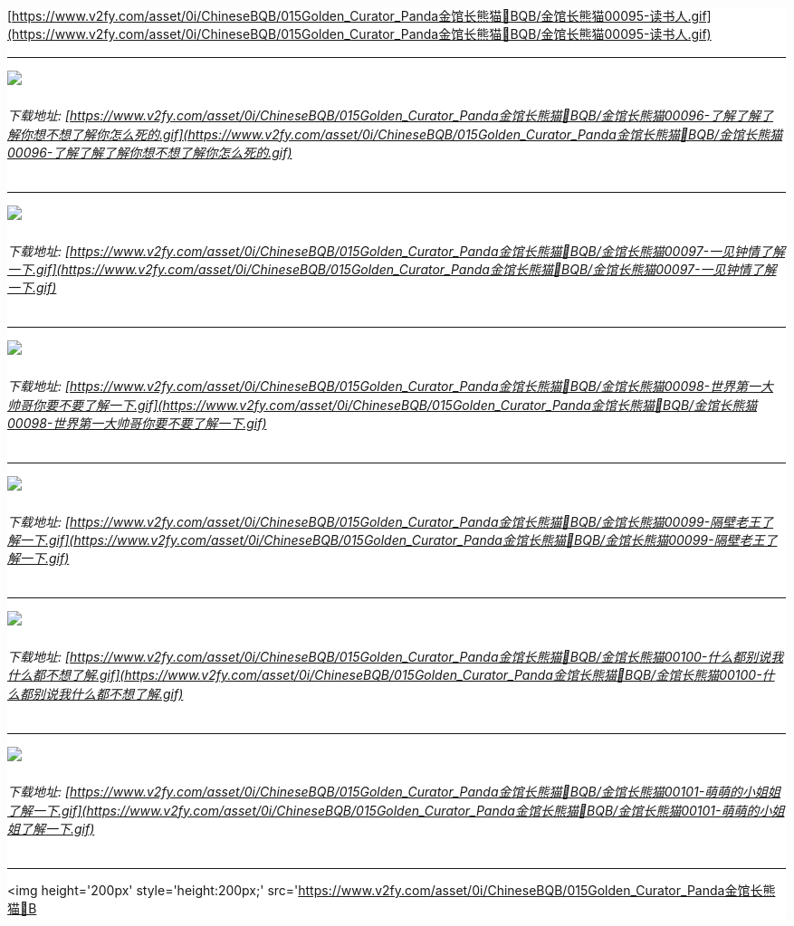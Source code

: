 [https://www.v2fy.com/asset/0i/ChineseBQB/015Golden_Curator_Panda金馆长熊猫🐼BQB/金馆长熊猫00095-读书人.gif](https://www.v2fy.com/asset/0i/ChineseBQB/015Golden_Curator_Panda金馆长熊猫🐼BQB/金馆长熊猫00095-读书人.gif)</h6><hr/><img height='200px' style='height:200px;'  src='https://www.v2fy.com/asset/0i/ChineseBQB/015Golden_Curator_Panda金馆长熊猫🐼BQB/金馆长熊猫00096-了解了解了解你想不想了解你怎么死的.gif' data-original='https://www.v2fy.com/asset/0i/ChineseBQB/015Golden_Curator_Panda金馆长熊猫🐼BQB/金馆长熊猫00096-了解了解了解你想不想了解你怎么死的.gif' /><br/><h6>下载地址: [https://www.v2fy.com/asset/0i/ChineseBQB/015Golden_Curator_Panda金馆长熊猫🐼BQB/金馆长熊猫00096-了解了解了解你想不想了解你怎么死的.gif](https://www.v2fy.com/asset/0i/ChineseBQB/015Golden_Curator_Panda金馆长熊猫🐼BQB/金馆长熊猫00096-了解了解了解你想不想了解你怎么死的.gif)</h6><hr/><img height='200px' style='height:200px;'  src='https://www.v2fy.com/asset/0i/ChineseBQB/015Golden_Curator_Panda金馆长熊猫🐼BQB/金馆长熊猫00097-一见钟情了解一下.gif' data-original='https://www.v2fy.com/asset/0i/ChineseBQB/015Golden_Curator_Panda金馆长熊猫🐼BQB/金馆长熊猫00097-一见钟情了解一下.gif' /><br/><h6>下载地址: [https://www.v2fy.com/asset/0i/ChineseBQB/015Golden_Curator_Panda金馆长熊猫🐼BQB/金馆长熊猫00097-一见钟情了解一下.gif](https://www.v2fy.com/asset/0i/ChineseBQB/015Golden_Curator_Panda金馆长熊猫🐼BQB/金馆长熊猫00097-一见钟情了解一下.gif)</h6><hr/><img height='200px' style='height:200px;'  src='https://www.v2fy.com/asset/0i/ChineseBQB/015Golden_Curator_Panda金馆长熊猫🐼BQB/金馆长熊猫00098-世界第一大帅哥你要不要了解一下.gif' data-original='https://www.v2fy.com/asset/0i/ChineseBQB/015Golden_Curator_Panda金馆长熊猫🐼BQB/金馆长熊猫00098-世界第一大帅哥你要不要了解一下.gif' /><br/><h6>下载地址: [https://www.v2fy.com/asset/0i/ChineseBQB/015Golden_Curator_Panda金馆长熊猫🐼BQB/金馆长熊猫00098-世界第一大帅哥你要不要了解一下.gif](https://www.v2fy.com/asset/0i/ChineseBQB/015Golden_Curator_Panda金馆长熊猫🐼BQB/金馆长熊猫00098-世界第一大帅哥你要不要了解一下.gif)</h6><hr/><img height='200px' style='height:200px;'  src='https://www.v2fy.com/asset/0i/ChineseBQB/015Golden_Curator_Panda金馆长熊猫🐼BQB/金馆长熊猫00099-隔壁老王了解一下.gif' data-original='https://www.v2fy.com/asset/0i/ChineseBQB/015Golden_Curator_Panda金馆长熊猫🐼BQB/金馆长熊猫00099-隔壁老王了解一下.gif' /><br/><h6>下载地址: [https://www.v2fy.com/asset/0i/ChineseBQB/015Golden_Curator_Panda金馆长熊猫🐼BQB/金馆长熊猫00099-隔壁老王了解一下.gif](https://www.v2fy.com/asset/0i/ChineseBQB/015Golden_Curator_Panda金馆长熊猫🐼BQB/金馆长熊猫00099-隔壁老王了解一下.gif)</h6><hr/><img height='200px' style='height:200px;'  src='https://www.v2fy.com/asset/0i/ChineseBQB/015Golden_Curator_Panda金馆长熊猫🐼BQB/金馆长熊猫00100-什么都别说我什么都不想了解.gif' data-original='https://www.v2fy.com/asset/0i/ChineseBQB/015Golden_Curator_Panda金馆长熊猫🐼BQB/金馆长熊猫00100-什么都别说我什么都不想了解.gif' /><br/><h6>下载地址: [https://www.v2fy.com/asset/0i/ChineseBQB/015Golden_Curator_Panda金馆长熊猫🐼BQB/金馆长熊猫00100-什么都别说我什么都不想了解.gif](https://www.v2fy.com/asset/0i/ChineseBQB/015Golden_Curator_Panda金馆长熊猫🐼BQB/金馆长熊猫00100-什么都别说我什么都不想了解.gif)</h6><hr/><img height='200px' style='height:200px;'  src='https://www.v2fy.com/asset/0i/ChineseBQB/015Golden_Curator_Panda金馆长熊猫🐼BQB/金馆长熊猫00101-萌萌的小姐姐了解一下.gif' data-original='https://www.v2fy.com/asset/0i/ChineseBQB/015Golden_Curator_Panda金馆长熊猫🐼BQB/金馆长熊猫00101-萌萌的小姐姐了解一下.gif' /><br/><h6>下载地址: [https://www.v2fy.com/asset/0i/ChineseBQB/015Golden_Curator_Panda金馆长熊猫🐼BQB/金馆长熊猫00101-萌萌的小姐姐了解一下.gif](https://www.v2fy.com/asset/0i/ChineseBQB/015Golden_Curator_Panda金馆长熊猫🐼BQB/金馆长熊猫00101-萌萌的小姐姐了解一下.gif)</h6><hr/><img height='200px' style='height:200px;'  src='https://www.v2fy.com/asset/0i/ChineseBQB/015Golden_Curator_Panda金馆长熊猫🐼B
